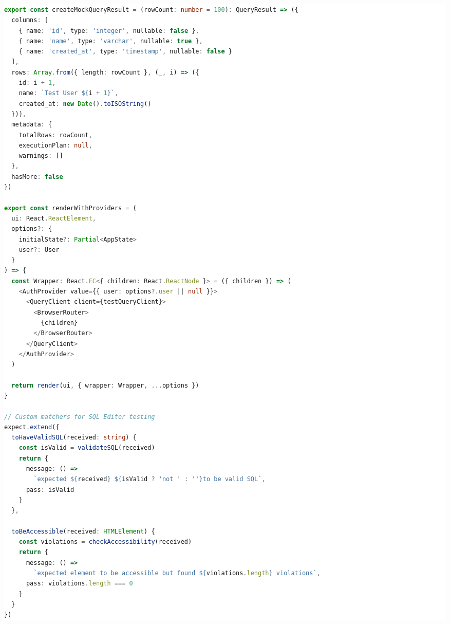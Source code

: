 ```typescript
export const createMockQueryResult = (rowCount: number = 100): QueryResult => ({
  columns: [
    { name: 'id', type: 'integer', nullable: false },
    { name: 'name', type: 'varchar', nullable: true },
    { name: 'created_at', type: 'timestamp', nullable: false }
  ],
  rows: Array.from({ length: rowCount }, (_, i) => ({
    id: i + 1,
    name: `Test User ${i + 1}`,
    created_at: new Date().toISOString()
  })),
  metadata: {
    totalRows: rowCount,
    executionPlan: null,
    warnings: []
  },
  hasMore: false
})

export const renderWithProviders = (
  ui: React.ReactElement,
  options?: {
    initialState?: Partial<AppState>
    user?: User
  }
) => {
  const Wrapper: React.FC<{ children: React.ReactNode }> = ({ children }) => (
    <AuthProvider value={{ user: options?.user || null }}>
      <QueryClient client={testQueryClient}>
        <BrowserRouter>
          {children}
        </BrowserRouter>
      </QueryClient>
    </AuthProvider>
  )

  return render(ui, { wrapper: Wrapper, ...options })
}

// Custom matchers for SQL Editor testing
expect.extend({
  toHaveValidSQL(received: string) {
    const isValid = validateSQL(received)
    return {
      message: () =>
        `expected ${received} ${isValid ? 'not ' : ''}to be valid SQL`,
      pass: isValid
    }
  },
  
  toBeAccessible(received: HTMLElement) {
    const violations = checkAccessibility(received)
    return {
      message: () =>
        `expected element to be accessible but found ${violations.length} violations`,
      pass: violations.length === 0
    }
  }
})
```
